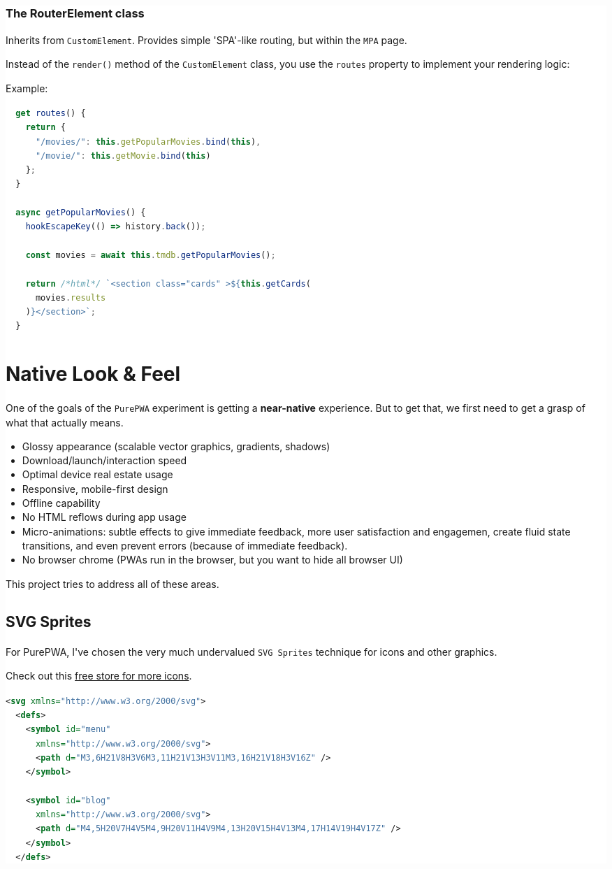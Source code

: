 ### The RouterElement class

Inherits from `CustomElement`. Provides simple 'SPA'-like routing, but within the `MPA` page.

Instead of the `render()` method of the `CustomElement` class, you use the `routes` property to implement your rendering logic:

Example:

```js
  get routes() {
    return {
      "/movies/": this.getPopularMovies.bind(this),
      "/movie/": this.getMovie.bind(this)
    };
  }

  async getPopularMovies() {
    hookEscapeKey(() => history.back());

    const movies = await this.tmdb.getPopularMovies();

    return /*html*/ `<section class="cards" >${this.getCards(
      movies.results
    )}</section>`;
  }
```

# Native Look & Feel

One of the goals of the `PurePWA` experiment is getting a **near-native** experience. But to get that, we first need to get a grasp of what that actually means.

- Glossy appearance (scalable vector graphics, gradients, shadows)
- Download/launch/interaction speed
- Optimal device real estate usage
- Responsive, mobile-first design
- Offline capability
- No HTML reflows during app usage
- Micro-animations: subtle effects to give immediate feedback, more user satisfaction and engagemen, create fluid state transitions, and even prevent errors (because of immediate feedback).
- No browser chrome (PWAs run in the browser, but you want to hide all browser UI)

This project tries to address all of these areas.

## SVG Sprites

For PurePWA, I've chosen the very much undervalued `SVG Sprites` technique for icons and other graphics.

Check out this [free store for more icons](https://materialdesignicons.com/).

```xml
<svg xmlns="http://www.w3.org/2000/svg">
  <defs>
    <symbol id="menu"
      xmlns="http://www.w3.org/2000/svg">
      <path d="M3,6H21V8H3V6M3,11H21V13H3V11M3,16H21V18H3V16Z" />
    </symbol>

    <symbol id="blog"
      xmlns="http://www.w3.org/2000/svg">
      <path d="M4,5H20V7H4V5M4,9H20V11H4V9M4,13H20V15H4V13M4,17H14V19H4V17Z" />
    </symbol>
  </defs>

```